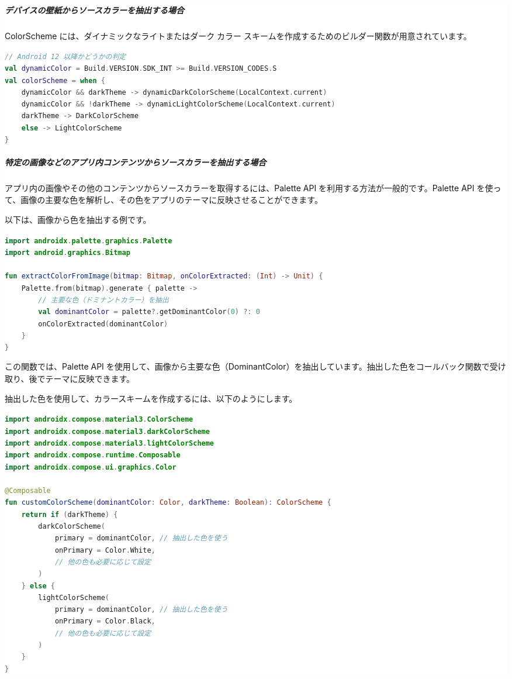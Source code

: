 
##### デバイスの壁紙からソースカラーを抽出する場合

ColorScheme には、ダイナミックなライトまたはダーク カラー スキームを作成するためのビルダー関数が用意されています。

```kotlin
// Android 12 以降かどうかの判定
val dynamicColor = Build.VERSION.SDK_INT >= Build.VERSION_CODES.S
val colorScheme = when {
    dynamicColor && darkTheme -> dynamicDarkColorScheme(LocalContext.current)
    dynamicColor && !darkTheme -> dynamicLightColorScheme(LocalContext.current)
    darkTheme -> DarkColorScheme
    else -> LightColorScheme
}
```


##### 特定の画像などのアプリ内コンテンツからソースカラーを抽出する場合

アプリ内の画像やその他のコンテンツからソースカラーを取得するには、Palette API を利用する方法が一般的です。Palette API を使って、画像の主要な色を解析し、その色をアプリのテーマに反映させることができます。

以下は、画像から色を抽出する例です。

```kotlin
import androidx.palette.graphics.Palette
import android.graphics.Bitmap

fun extractColorFromImage(bitmap: Bitmap, onColorExtracted: (Int) -> Unit) {
    Palette.from(bitmap).generate { palette ->
        // 主要な色（ドミナントカラー）を抽出
        val dominantColor = palette?.getDominantColor(0) ?: 0
        onColorExtracted(dominantColor)
    }
}
```

この関数では、Palette API を使用して、画像から主要な色（DominantColor）を抽出しています。抽出した色をコールバック関数で受け取り、後でテーマに反映できます。

抽出した色を使用して、カラースキームを作成するには、以下のようにします。

```kotlin
import androidx.compose.material3.ColorScheme
import androidx.compose.material3.darkColorScheme
import androidx.compose.material3.lightColorScheme
import androidx.compose.runtime.Composable
import androidx.compose.ui.graphics.Color

@Composable
fun customColorScheme(dominantColor: Color, darkTheme: Boolean): ColorScheme {
    return if (darkTheme) {
        darkColorScheme(
            primary = dominantColor, // 抽出した色を使う
            onPrimary = Color.White,
            // 他の色も必要に応じて設定
        )
    } else {
        lightColorScheme(
            primary = dominantColor, // 抽出した色を使う
            onPrimary = Color.Black,
            // 他の色も必要に応じて設定
        )
    }
}
```
